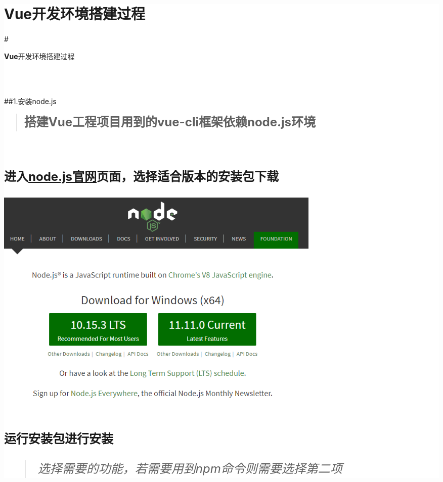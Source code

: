 # **Vue**开发环境搭建过程
#<p align="left">**Vue**开发环境搭建过程</p>

<br><br>

##1.安装node.js
><font size=5 >**搭建Vue工程项目用到的vue-cli框架依赖node.js环境**<font>

<br>

**进入[<u>node.js官网</u>](https://nodejs.org/en/)页面，选择适合版本的安装包下载**

<img src="https://raw.githubusercontent.com/Noob-I-Am/Vue-cliProject/master/images/QQ%E6%88%AA%E5%9B%BE20190315094432.png" width="70%"  />


**运行安装包进行安装**

>*选择需要的功能，若需要用到npm命令则需要选择第二项*
